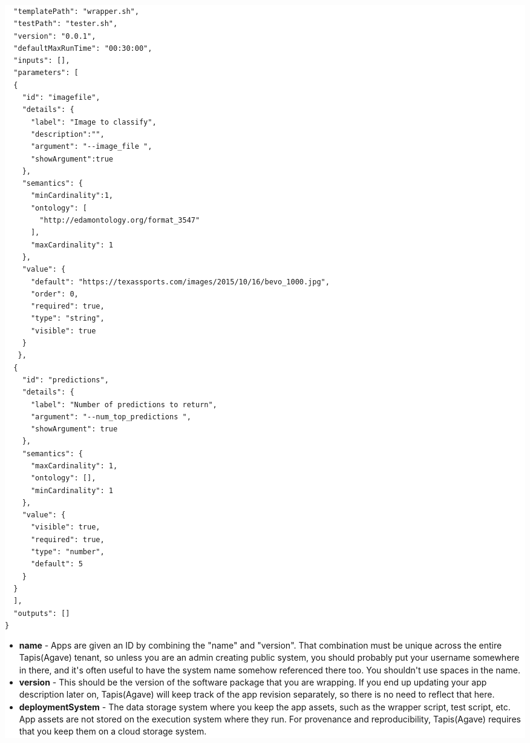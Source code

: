 ```
  "templatePath": "wrapper.sh",
  "testPath": "tester.sh",
  "version": "0.0.1",
  "defaultMaxRunTime": "00:30:00",
  "inputs": [],
  "parameters": [
  {
    "id": "imagefile",
    "details": {
      "label": "Image to classify",
      "description":"",
      "argument": "--image_file ",
      "showArgument":true
    },
    "semantics": {
      "minCardinality":1,
      "ontology": [
        "http://edamontology.org/format_3547"
      ],
      "maxCardinality": 1
    },
    "value": {
      "default": "https://texassports.com/images/2015/10/16/bevo_1000.jpg",
      "order": 0,
      "required": true,
      "type": "string",
      "visible": true
    }
   },
  {
    "id": "predictions",
    "details": {
      "label": "Number of predictions to return",
      "argument": "--num_top_predictions ",
      "showArgument": true
    },
    "semantics": {
      "maxCardinality": 1,
      "ontology": [],
      "minCardinality": 1
    },
    "value": {
      "visible": true,
      "required": true,
      "type": "number",
      "default": 5
    }
  }
  ],
  "outputs": []
}

```
* **name** - Apps are given an ID by combining the "name" and "version". That combination must be unique across the entire Tapis(Agave) tenant, so unless you are an admin creating public system, you should probably put your username somewhere in there, and it's often useful to have the system name somehow referenced there too. You shouldn't use spaces in the name.
* **version** - This should be the version of the software package that you are wrapping.  If you end up updating your app description later on, Tapis(Agave) will keep track of the app revision separately, so there is no need to reflect that here.
* **deploymentSystem** - The data storage system where you keep the app assets, such as the wrapper script, test script, etc.  App assets are not stored on the execution system where they run.  For provenance and reproducibility, Tapis(Agave) requires that you keep them on a cloud storage system.